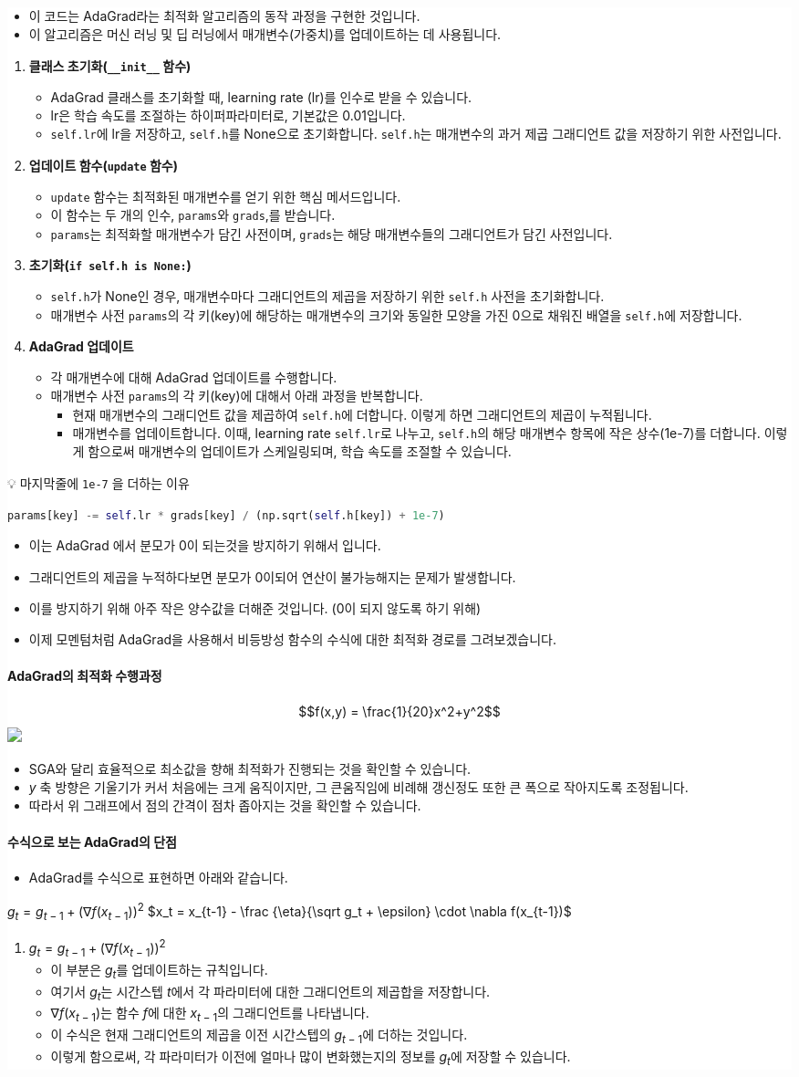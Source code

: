 - 이 코드는 AdaGrad라는 최적화 알고리즘의 동작 과정을 구현한 것입니다. 
- 이 알고리즘은 머신 러닝 및 딥 러닝에서 매개변수(가중치)를 업데이트하는 데 사용됩니다. 

1. **클래스 초기화(`__init__` 함수)**
    - AdaGrad 클래스를 초기화할 때, learning rate (lr)를 인수로 받을 수 있습니다.
    - lr은 학습 속도를 조절하는 하이퍼파라미터로, 기본값은 0.01입니다.
    - `self.lr`에 lr을 저장하고, `self.h`를 None으로 초기화합니다. `self.h`는 매개변수의 과거 제곱 그래디언트 값을 저장하기 위한 사전입니다.
      
2. **업데이트 함수(`update` 함수)**
    - `update` 함수는 최적화된 매개변수를 얻기 위한 핵심 메서드입니다.
    - 이 함수는 두 개의 인수, `params`와 `grads`,를 받습니다.
    - `params`는 최적화할 매개변수가 담긴 사전이며, `grads`는 해당 매개변수들의 그래디언트가 담긴 사전입니다.
      
3. **초기화(`if self.h is None:`)**
    - `self.h`가 None인 경우, 매개변수마다 그래디언트의 제곱을 저장하기 위한 `self.h` 사전을 초기화합니다.
    - 매개변수 사전 `params`의 각 키(key)에 해당하는 매개변수의 크기와 동일한 모양을 가진 0으로 채워진 배열을 `self.h`에 저장합니다.
      
4. **AdaGrad 업데이트**
    - 각 매개변수에 대해 AdaGrad 업데이트를 수행합니다.
    - 매개변수 사전 `params`의 각 키(key)에 대해서 아래 과정을 반복합니다.
        - 현재 매개변수의 그래디언트 값을 제곱하여 `self.h`에 더합니다. 이렇게 하면 그래디언트의 제곱이 누적됩니다.
        - 매개변수를 업데이트합니다. 이때, learning rate `self.lr`로 나누고, `self.h`의 해당 매개변수 항목에 작은 상수(1e-7)를 더합니다. 이렇게 함으로써 매개변수의 업데이트가 스케일링되며, 학습 속도를 조절할 수 있습니다.

💡 마지막줄에 `1e-7` 을 더하는 이유
```python
params[key] -= self.lr * grads[key] / (np.sqrt(self.h[key]) + 1e-7)
```
- 이는 AdaGrad 에서 분모가 0이 되는것을 방지하기 위해서 입니다.
- 그래디언트의 제곱을 누적하다보면 분모가 0이되어 연산이 불가능해지는 문제가 발생합니다.
- 이를 방지하기 위해 아주 작은 양수값을 더해준 것입니다. (0이 되지 않도록 하기 위해)

- 이제 모멘텀처럼 AdaGrad을 사용해서 비등방성 함수의 수식에 대한 최적화 경로를 그려보겠습니다.
#### AdaGrad의 최적화 수행과정
$$f(x,y) = \frac{1}{20}x^2+y^2$$ 
![](https://i.imgur.com/pdLPz0W.png)


- SGA와 달리 효율적으로 최소값을 향해 최적화가 진행되는 것을 확인할 수 있습니다.
- $y$ 축 방향은 기울기가 커서 처음에는 크게 움직이지만, 그 큰움직임에 비례해 갱신정도 또한 큰 폭으로 작아지도록 조정됩니다.
- 따라서 위 그래프에서 점의 간격이 점차 좁아지는 것을 확인할 수 있습니다.

#### 수식으로 보는 AdaGrad의 단점
- AdaGrad를 수식으로 표현하면 아래와 같습니다.
  
$g_t = g_{t-1} + (\nabla f(x_{t-1}))^2$
$x_t = x_{t-1} - \frac {\eta}{\sqrt g_t + \epsilon} \cdot \nabla f(x_{t-1})$

1. $g_t = g_{t-1} + (\nabla f(x_{t-1}))^2$
    - 이 부분은 $g_t$를 업데이트하는 규칙입니다. 
    - 여기서 $g_t$는 시간스텝 $t$에서 각 파라미터에 대한 그래디언트의 제곱합을 저장합니다. 
    - $\nabla f(x_{t-1})$는 함수 $f$에 대한 $x_{t-1}$의 그래디언트를 나타냅니다. 
    - 이 수식은 현재 그래디언트의 제곱을 이전 시간스텝의 $g_{t-1}$에 더하는 것입니다. 
    - 이렇게 함으로써, 각 파라미터가 이전에 얼마나 많이 변화했는지의 정보를 $g_t$에 저장할 수 있습니다.
      